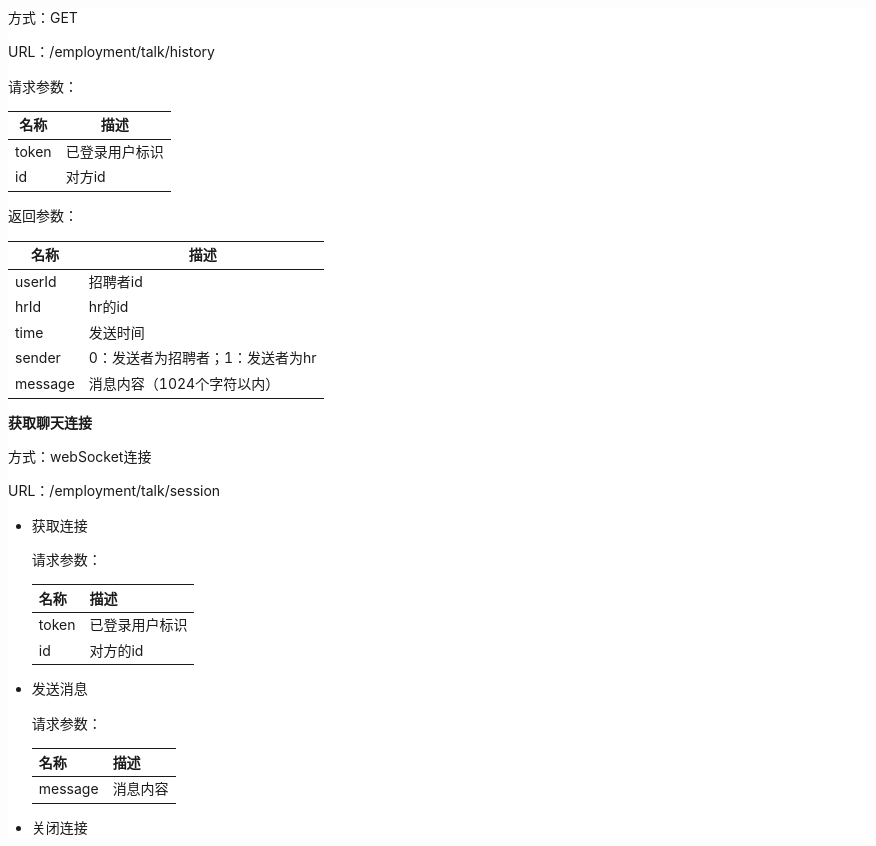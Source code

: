   方式：GET

  URL：/employment/talk/history

  请求参数：

  | 名称  | 描述           |
  | ----- | -------------- |
  | token | 已登录用户标识 |
  | id    | 对方id         |

  返回参数：

  | 名称    | 描述                             |
  | ------- | -------------------------------- |
  | userId  | 招聘者id                         |
  | hrId    | hr的id                           |
  | time    | 发送时间                         |
  | sender  | 0：发送者为招聘者；1：发送者为hr |
  | message | 消息内容（1024个字符以内）       |

  

  **获取聊天连接**

  方式：webSocket连接

  URL：/employment/talk/session

  - 获取连接

    请求参数：

    | 名称  | 描述           |
    | ----- | -------------- |
    | token | 已登录用户标识 |
    | id    | 对方的id       |

  - 发送消息

    请求参数：

    | 名称    | 描述     |
    | ------- | -------- |
    | message | 消息内容 |

  - 关闭连接
